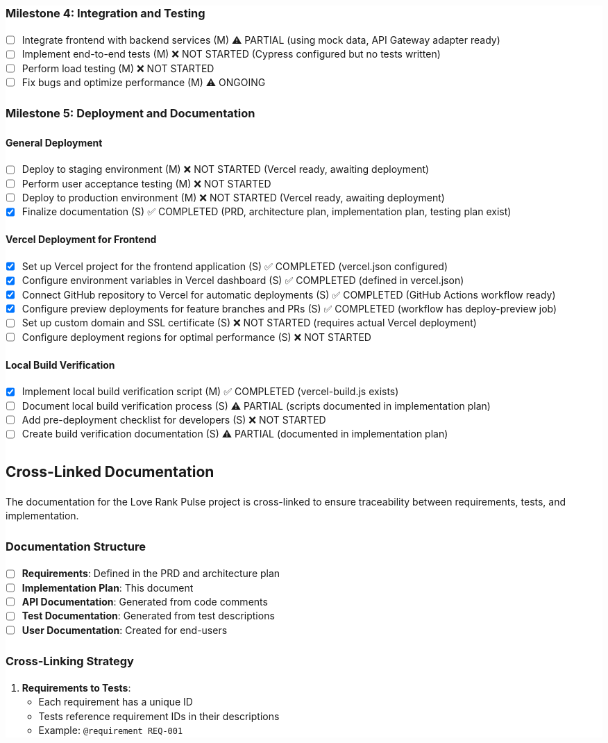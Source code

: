 ### Milestone 4: Integration and Testing

- [ ] Integrate frontend with backend services (M) ⚠️ PARTIAL (using mock data, API Gateway adapter ready)
- [ ] Implement end-to-end tests (M) ❌ NOT STARTED (Cypress configured but no tests written)
- [ ] Perform load testing (M) ❌ NOT STARTED
- [ ] Fix bugs and optimize performance (M) ⚠️ ONGOING

### Milestone 5: Deployment and Documentation

#### General Deployment
- [ ] Deploy to staging environment (M) ❌ NOT STARTED (Vercel ready, awaiting deployment)
- [ ] Perform user acceptance testing (M) ❌ NOT STARTED
- [ ] Deploy to production environment (M) ❌ NOT STARTED (Vercel ready, awaiting deployment)
- [x] Finalize documentation (S) ✅ COMPLETED (PRD, architecture plan, implementation plan, testing plan exist)

#### Vercel Deployment for Frontend
- [x] Set up Vercel project for the frontend application (S) ✅ COMPLETED (vercel.json configured)
- [x] Configure environment variables in Vercel dashboard (S) ✅ COMPLETED (defined in vercel.json)
- [x] Connect GitHub repository to Vercel for automatic deployments (S) ✅ COMPLETED (GitHub Actions workflow ready)
- [x] Configure preview deployments for feature branches and PRs (S) ✅ COMPLETED (workflow has deploy-preview job)
- [ ] Set up custom domain and SSL certificate (S) ❌ NOT STARTED (requires actual Vercel deployment)
- [ ] Configure deployment regions for optimal performance (S) ❌ NOT STARTED

#### Local Build Verification
- [x] Implement local build verification script (M) ✅ COMPLETED (vercel-build.js exists)
- [ ] Document local build verification process (S) ⚠️ PARTIAL (scripts documented in implementation plan)
- [ ] Add pre-deployment checklist for developers (S) ❌ NOT STARTED
- [ ] Create build verification documentation (S) ⚠️ PARTIAL (documented in implementation plan)

## Cross-Linked Documentation

The documentation for the Love Rank Pulse project is cross-linked to ensure traceability between requirements, tests, and implementation.

### Documentation Structure

- [ ] **Requirements**: Defined in the PRD and architecture plan
- [ ] **Implementation Plan**: This document
- [ ] **API Documentation**: Generated from code comments
- [ ] **Test Documentation**: Generated from test descriptions
- [ ] **User Documentation**: Created for end-users

### Cross-Linking Strategy

1. **Requirements to Tests**:
   - Each requirement has a unique ID
   - Tests reference requirement IDs in their descriptions
   - Example: `@requirement REQ-001`
